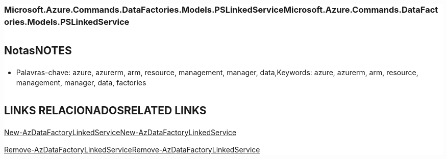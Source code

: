 ### <span data-ttu-id="87e91-143">Microsoft.Azure.Commands.DataFactories.Models.PSLinkedService</span><span class="sxs-lookup"><span data-stu-id="87e91-143">Microsoft.Azure.Commands.DataFactories.Models.PSLinkedService</span></span>

## <span data-ttu-id="87e91-144">Notas</span><span class="sxs-lookup"><span data-stu-id="87e91-144">NOTES</span></span>
* <span data-ttu-id="87e91-145">Palavras-chave: azure, azurerm, arm, resource, management, manager, data,</span><span class="sxs-lookup"><span data-stu-id="87e91-145">Keywords: azure, azurerm, arm, resource, management, manager, data, factories</span></span>

## <span data-ttu-id="87e91-146">LINKS RELACIONADOS</span><span class="sxs-lookup"><span data-stu-id="87e91-146">RELATED LINKS</span></span>

[<span data-ttu-id="87e91-147">New-AzDataFactoryLinkedService</span><span class="sxs-lookup"><span data-stu-id="87e91-147">New-AzDataFactoryLinkedService</span></span>](./New-AzDataFactoryLinkedService.md)

[<span data-ttu-id="87e91-148">Remove-AzDataFactoryLinkedService</span><span class="sxs-lookup"><span data-stu-id="87e91-148">Remove-AzDataFactoryLinkedService</span></span>](./Remove-AzDataFactoryLinkedService.md)


